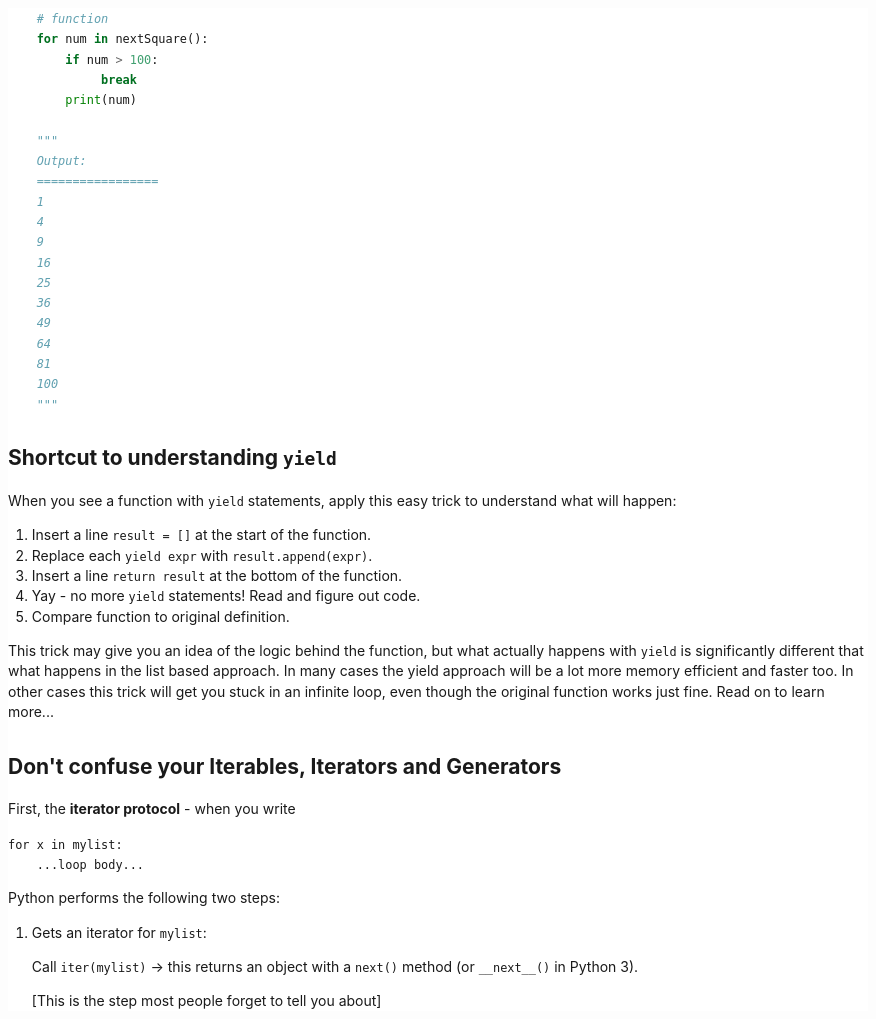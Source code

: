 ```python
    # function
    for num in nextSquare():
        if num > 100:
             break
        print(num)

    """
    Output:
    =================
    1
    4
    9
    16
    25
    36
    49
    64
    81
    100
    """
```

## Shortcut to understanding `yield` ##

When you see a function with `yield` statements, apply this easy trick to understand what will happen:

 1. Insert a line `result = []` at the start of the function.
 2. Replace each `yield expr` with `result.append(expr)`.
 3. Insert a line `return result` at the bottom of the function.
 4. Yay - no more `yield` statements! Read and figure out code.
 5. Compare function to original definition.

This trick may give you an idea of the logic behind the function, but what actually happens with `yield` is significantly different that what happens in the list based approach. In many cases the yield approach will be a lot more memory efficient and faster too. In other cases this trick will get you stuck in an infinite loop, even though the original function works just fine. Read on to learn more...

## Don't confuse your Iterables, Iterators and Generators

First, the **iterator protocol** - when you write

    for x in mylist:
        ...loop body...

Python performs the following two steps:

1. Gets an iterator for `mylist`:

   Call `iter(mylist)` -> this returns an object with a `next()` method (or `__next__()` in Python 3).

   [This is the step most people forget to tell you about]


  [1]: http://docs.python.org/tutorial/controlflow.html#arbitrary-argument-lists
  [1]: http://python4java.necaiseweb.org/Main/TableOfContents
  [2]: http://www.pycopia.net/
  [3]: http://infinitemonkeycorps.net/docs/pph/
  [4]: http://docs.python-guide.org/en/latest/writing/structure/
  [5]: http://effbot.org/zone/python-list.htm